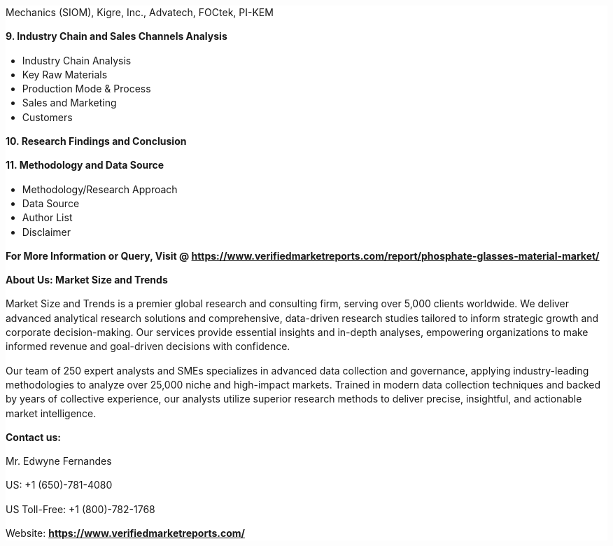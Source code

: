 Mechanics (SIOM), Kigre, Inc., Advatech, FOCtek, PI-KEM</strong></p><p><strong>9. Industry Chain and Sales Channels Analysis</strong></p><ul><li>Industry Chain Analysis</li><li>Key Raw Materials</li><li>Production Mode &amp; Process</li><li>Sales and Marketing</li><li>Customers</li></ul><p><strong>10. Research Findings and Conclusion</strong></p><p><strong>11. Methodology and Data Source</strong></p><ul><li>Methodology/Research Approach</li><li>Data Source</li><li>Author List</li><li>Disclaimer</li></ul></p><p><strong>For More Information or Query, Visit @ <a href="https://www.verifiedmarketreports.com/report/phosphate-glasses-material-market/">https://www.verifiedmarketreports.com/report/phosphate-glasses-material-market/</a></strong></p><p><strong>About Us: Market Size and Trends</strong></p><p>Market Size and Trends is a premier global research and consulting firm, serving over 5,000 clients worldwide. We deliver advanced analytical research solutions and comprehensive, data-driven research studies tailored to inform strategic growth and corporate decision-making. Our services provide essential insights and in-depth analyses, empowering organizations to make informed revenue and goal-driven decisions with confidence.</p><p>Our team of 250 expert analysts and SMEs specializes in advanced data collection and governance, applying industry-leading methodologies to analyze over 25,000 niche and high-impact markets. Trained in modern data collection techniques and backed by years of collective experience, our analysts utilize superior research methods to deliver precise, insightful, and actionable market intelligence.</p><p><strong>Contact us:</strong></p><p>Mr. Edwyne Fernandes</p><p>US: +1 (650)-781-4080</p><p>US Toll-Free: +1 (800)-782-1768</p><p>Website: <strong><a href="https://www.verifiedmarketreports.com/">https://www.verifiedmarketreports.com/</a></strong></p>
